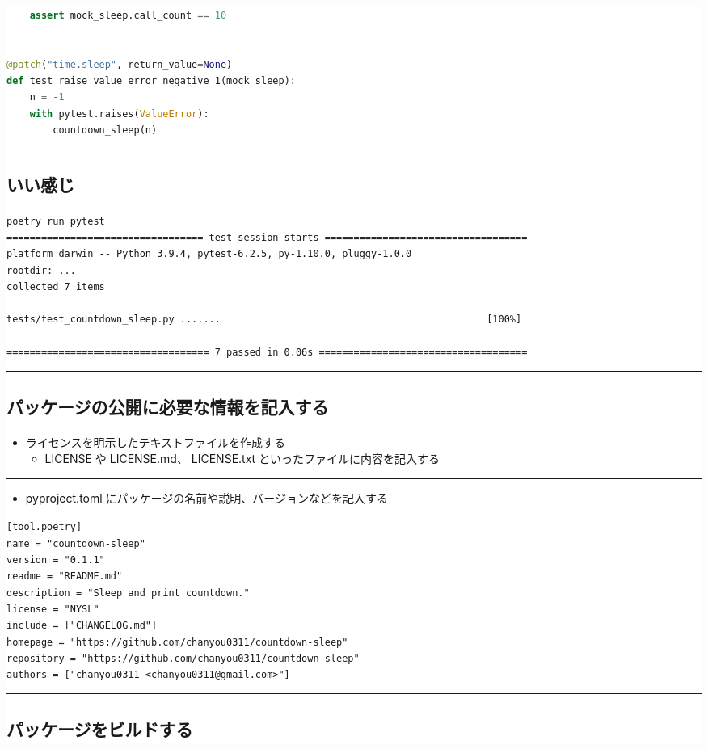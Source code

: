```python
    assert mock_sleep.call_count == 10


@patch("time.sleep", return_value=None)
def test_raise_value_error_negative_1(mock_sleep):
    n = -1
    with pytest.raises(ValueError):
        countdown_sleep(n)
```

---

## いい感じ

```
poetry run pytest
================================== test session starts ===================================
platform darwin -- Python 3.9.4, pytest-6.2.5, py-1.10.0, pluggy-1.0.0
rootdir: ...
collected 7 items                                                                        

tests/test_countdown_sleep.py .......                                              [100%]

=================================== 7 passed in 0.06s ====================================
```

---

## パッケージの公開に必要な情報を記入する

- ライセンスを明示したテキストファイルを作成する
  - LICENSE や LICENSE.md、 LICENSE.txt といったファイルに内容を記入する

---

- pyproject.toml にパッケージの名前や説明、バージョンなどを記入する

```
[tool.poetry]
name = "countdown-sleep"
version = "0.1.1"
readme = "README.md"
description = "Sleep and print countdown."
license = "NYSL"
include = ["CHANGELOG.md"]
homepage = "https://github.com/chanyou0311/countdown-sleep"
repository = "https://github.com/chanyou0311/countdown-sleep"
authors = ["chanyou0311 <chanyou0311@gmail.com>"]
```

---

## パッケージをビルドする
